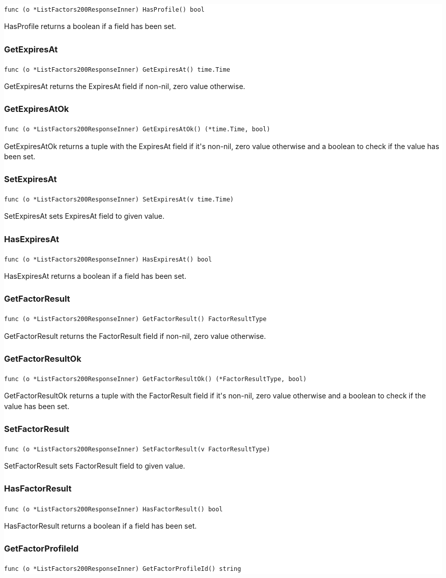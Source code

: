 `func (o *ListFactors200ResponseInner) HasProfile() bool`

HasProfile returns a boolean if a field has been set.

### GetExpiresAt

`func (o *ListFactors200ResponseInner) GetExpiresAt() time.Time`

GetExpiresAt returns the ExpiresAt field if non-nil, zero value otherwise.

### GetExpiresAtOk

`func (o *ListFactors200ResponseInner) GetExpiresAtOk() (*time.Time, bool)`

GetExpiresAtOk returns a tuple with the ExpiresAt field if it's non-nil, zero value otherwise
and a boolean to check if the value has been set.

### SetExpiresAt

`func (o *ListFactors200ResponseInner) SetExpiresAt(v time.Time)`

SetExpiresAt sets ExpiresAt field to given value.

### HasExpiresAt

`func (o *ListFactors200ResponseInner) HasExpiresAt() bool`

HasExpiresAt returns a boolean if a field has been set.

### GetFactorResult

`func (o *ListFactors200ResponseInner) GetFactorResult() FactorResultType`

GetFactorResult returns the FactorResult field if non-nil, zero value otherwise.

### GetFactorResultOk

`func (o *ListFactors200ResponseInner) GetFactorResultOk() (*FactorResultType, bool)`

GetFactorResultOk returns a tuple with the FactorResult field if it's non-nil, zero value otherwise
and a boolean to check if the value has been set.

### SetFactorResult

`func (o *ListFactors200ResponseInner) SetFactorResult(v FactorResultType)`

SetFactorResult sets FactorResult field to given value.

### HasFactorResult

`func (o *ListFactors200ResponseInner) HasFactorResult() bool`

HasFactorResult returns a boolean if a field has been set.

### GetFactorProfileId

`func (o *ListFactors200ResponseInner) GetFactorProfileId() string`
